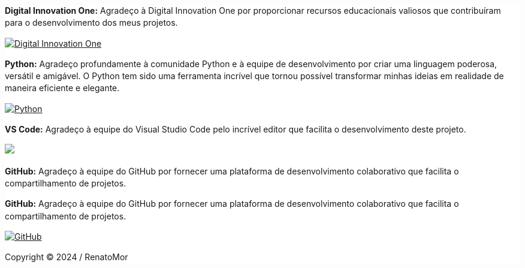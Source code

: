 **Digital Innovation One:** Agradeço à Digital Innovation One por proporcionar recursos educacionais valiosos que contribuíram para o desenvolvimento dos meus projetos.

<a href="https://digitalinnovation.one/" target="_blank">
  <img src="https://digitalinnovationone.github.io/roadmaps/assets/logo-dio.svg" width="100" alt="Digital Innovation One">
</a>


**Python:**
Agradeço profundamente à comunidade Python e à equipe de desenvolvimento por criar uma linguagem poderosa, versátil e amigável. O Python tem sido uma ferramenta incrível que tornou possível transformar minhas ideias em realidade de maneira eficiente e elegante.

<a href="https://www.python.org/" target="_blank">
  <img src="https://www.python.org/static/community_logos/python-logo.png" width="100" alt="Python">
</a>


**VS Code:** Agradeço à equipe do Visual Studio Code pelo incrível editor que facilita o desenvolvimento deste projeto.

[<img src="https://code.visualstudio.com/assets/favicon.ico" width="30">](https://code.visualstudio.com/)


**GitHub:** Agradeço à equipe do GitHub por fornecer uma plataforma de desenvolvimento colaborativo que facilita o compartilhamento de projetos.

**GitHub:** Agradeço à equipe do GitHub por fornecer uma plataforma de desenvolvimento colaborativo que facilita o compartilhamento de projetos.

[![GitHub](https://github.githubassets.com/favicons/favicon.png)](https://github.com/RenatoMor)

Copyright © 2024 / RenatoMor
